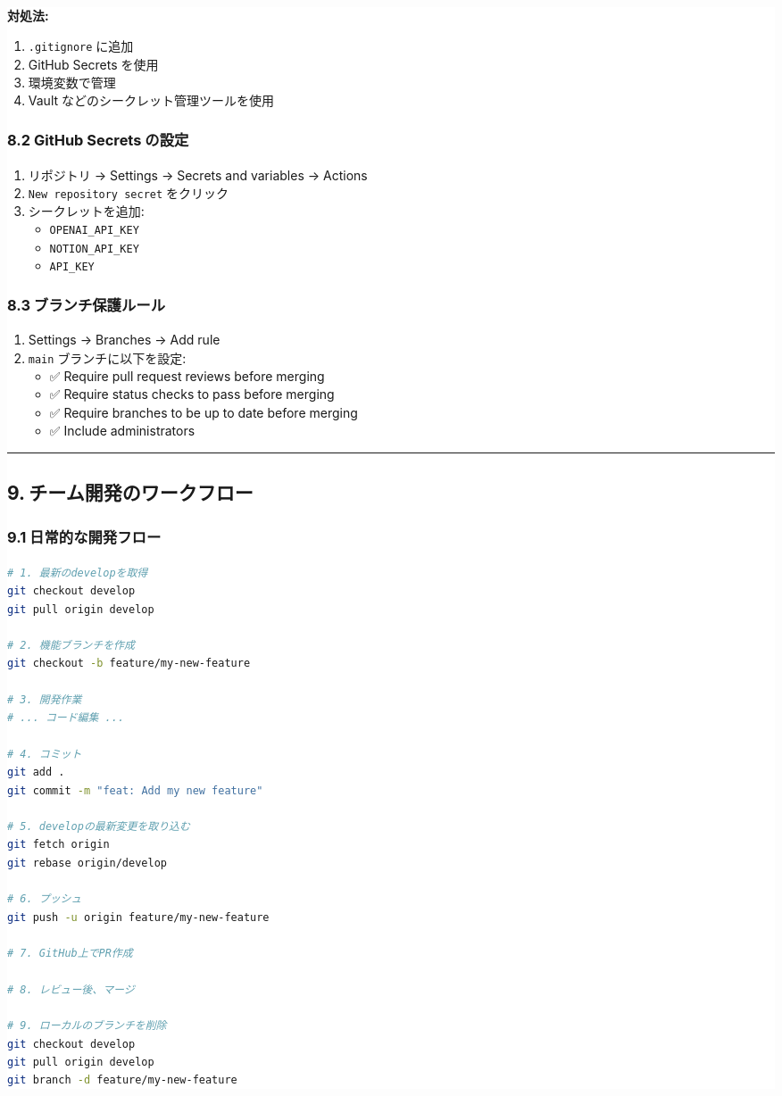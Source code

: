 **対処法:**

1. `.gitignore` に追加
2. GitHub Secrets を使用
3. 環境変数で管理
4. Vault などのシークレット管理ツールを使用

### 8.2 GitHub Secrets の設定

1. リポジトリ → Settings → Secrets and variables → Actions
2. `New repository secret` をクリック
3. シークレットを追加:
   - `OPENAI_API_KEY`
   - `NOTION_API_KEY`
   - `API_KEY`

### 8.3 ブランチ保護ルール

1. Settings → Branches → Add rule
2. `main` ブランチに以下を設定:
   - ✅ Require pull request reviews before merging
   - ✅ Require status checks to pass before merging
   - ✅ Require branches to be up to date before merging
   - ✅ Include administrators

---

## 9. チーム開発のワークフロー

### 9.1 日常的な開発フロー

```bash
# 1. 最新のdevelopを取得
git checkout develop
git pull origin develop

# 2. 機能ブランチを作成
git checkout -b feature/my-new-feature

# 3. 開発作業
# ... コード編集 ...

# 4. コミット
git add .
git commit -m "feat: Add my new feature"

# 5. developの最新変更を取り込む
git fetch origin
git rebase origin/develop

# 6. プッシュ
git push -u origin feature/my-new-feature

# 7. GitHub上でPR作成

# 8. レビュー後、マージ

# 9. ローカルのブランチを削除
git checkout develop
git pull origin develop
git branch -d feature/my-new-feature
```
